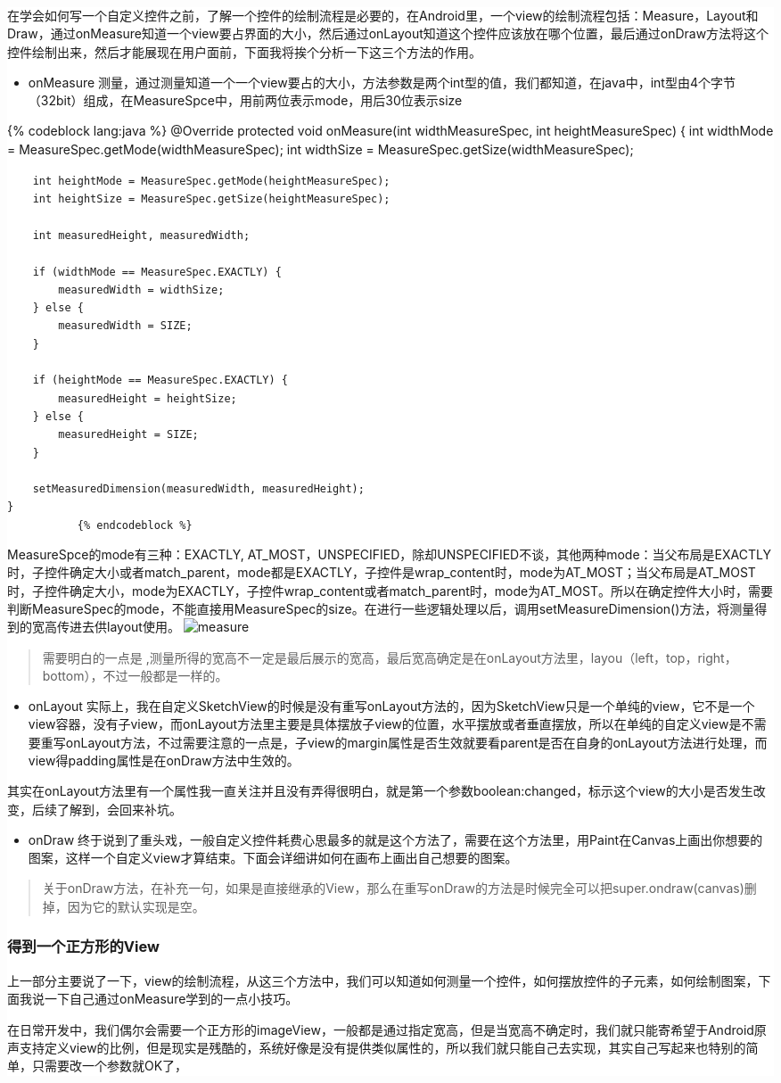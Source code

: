 在学会如何写一个自定义控件之前，了解一个控件的绘制流程是必要的，在Android里，一个view的绘制流程包括：Measure，Layout和Draw，通过onMeasure知道一个view要占界面的大小，然后通过onLayout知道这个控件应该放在哪个位置，最后通过onDraw方法将这个控件绘制出来，然后才能展现在用户面前，下面我将挨个分析一下这三个方法的作用。

- onMeasure 测量，通过测量知道一个一个view要占的大小，方法参数是两个int型的值，我们都知道，在java中，int型由4个字节（32bit）组成，在MeasureSpce中，用前两位表示mode，用后30位表示size

{% codeblock lang:java %} 
	     @Override
    protected void onMeasure(int widthMeasureSpec, int heightMeasureSpec) {
        int widthMode = MeasureSpec.getMode(widthMeasureSpec);
        int widthSize = MeasureSpec.getSize(widthMeasureSpec);

        int heightMode = MeasureSpec.getMode(heightMeasureSpec);
        int heightSize = MeasureSpec.getSize(heightMeasureSpec);

        int measuredHeight, measuredWidth;

        if (widthMode == MeasureSpec.EXACTLY) {
            measuredWidth = widthSize;
        } else {
            measuredWidth = SIZE;
        }

        if (heightMode == MeasureSpec.EXACTLY) {
            measuredHeight = heightSize;
        } else {
            measuredHeight = SIZE;
        }

        setMeasuredDimension(measuredWidth, measuredHeight);
    }
	           {% endcodeblock %}

MeasureSpce的mode有三种：EXACTLY, AT_MOST，UNSPECIFIED，除却UNSPECIFIED不谈，其他两种mode：当父布局是EXACTLY时，子控件确定大小或者match_parent，mode都是EXACTLY，子控件是wrap_content时，mode为AT_MOST；当父布局是AT_MOST时，子控件确定大小，mode为EXACTLY，子控件wrap_content或者match_parent时，mode为AT_MOST。所以在确定控件大小时，需要判断MeasureSpec的mode，不能直接用MeasureSpec的size。在进行一些逻辑处理以后，调用setMeasureDimension()方法，将测量得到的宽高传进去供layout使用。
![measure](https://img.vistashao.com/view_onMeasure.png)
	
> 需要明白的一点是 ,测量所得的宽高不一定是最后展示的宽高，最后宽高确定是在onLayout方法里，layou（left，top，right，bottom），不过一般都是一样的。
	
- onLayout 实际上，我在自定义SketchView的时候是没有重写onLayout方法的，因为SketchView只是一个单纯的view，它不是一个view容器，没有子view，而onLayout方法里主要是具体摆放子view的位置，水平摆放或者垂直摆放，所以在单纯的自定义view是不需要重写onLayout方法，不过需要注意的一点是，子view的margin属性是否生效就要看parent是否在自身的onLayout方法进行处理，而view得padding属性是在onDraw方法中生效的。

其实在onLayout方法里有一个属性我一直关注并且没有弄得很明白，就是第一个参数boolean:changed，标示这个view的大小是否发生改变，后续了解到，会回来补坑。

- onDraw 终于说到了重头戏，一般自定义控件耗费心思最多的就是这个方法了，需要在这个方法里，用Paint在Canvas上画出你想要的图案，这样一个自定义view才算结束。下面会详细讲如何在画布上画出自己想要的图案。

> 关于onDraw方法，在补充一句，如果是直接继承的View，那么在重写onDraw的方法是时候完全可以把super.ondraw(canvas)删掉，因为它的默认实现是空。

### 得到一个正方形的View

上一部分主要说了一下，view的绘制流程，从这三个方法中，我们可以知道如何测量一个控件，如何摆放控件的子元素，如何绘制图案，下面我说一下自己通过onMeasure学到的一点小技巧。

在日常开发中，我们偶尔会需要一个正方形的imageView，一般都是通过指定宽高，但是当宽高不确定时，我们就只能寄希望于Android原声支持定义view的比例，但是现实是残酷的，系统好像是没有提供类似属性的，所以我们就只能自己去实现，其实自己写起来也特别的简单，只需要改一个参数就OK了，
